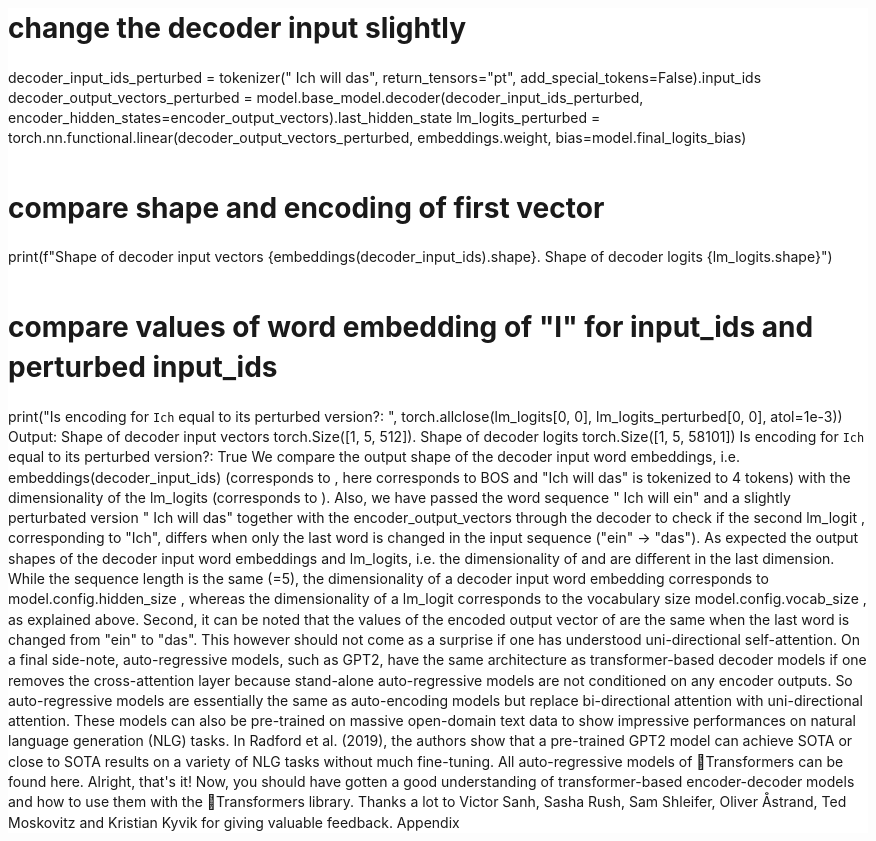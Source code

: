 # change the decoder input slightly
decoder_input_ids_perturbed = tokenizer("<pad> Ich will das", return_tensors="pt", add_special_tokens=False).input_ids
decoder_output_vectors_perturbed = model.base_model.decoder(decoder_input_ids_perturbed, encoder_hidden_states=encoder_output_vectors).last_hidden_state
lm_logits_perturbed = torch.nn.functional.linear(decoder_output_vectors_perturbed, embeddings.weight, bias=model.final_logits_bias)
# compare shape and encoding of first vector
print(f"Shape of decoder input vectors {embeddings(decoder_input_ids).shape}. Shape of decoder logits {lm_logits.shape}")
# compare values of word embedding of "I" for input_ids and perturbed input_ids
print("Is encoding for `Ich` equal to its perturbed version?: ", torch.allclose(lm_logits[0, 0], lm_logits_perturbed[0, 0], atol=1e-3))
Output:
Shape of decoder input vectors torch.Size([1, 5, 512]). Shape of decoder logits torch.Size([1, 5, 58101])
Is encoding for `Ich` equal to its perturbed version?: True
We compare the output shape of the decoder input word embeddings, i.e.
embeddings(decoder_input_ids)
(corresponds to ,
here <pad>
corresponds to BOS and "Ich will das" is tokenized to 4
tokens) with the dimensionality of the lm_logits
(corresponds to ). Also, we have passed the word sequence
"<pad>
Ich will ein" and a slightly perturbated version
"<pad>
Ich will das" together with the
encoder_output_vectors
through the decoder to check if the second
lm_logit
, corresponding to "Ich", differs when only the last word is
changed in the input sequence ("ein" -> "das").
As expected the output shapes of the decoder input word embeddings and
lm_logits, i.e. the dimensionality of and are different in the last dimension. While the
sequence length is the same (=5), the dimensionality of a decoder input
word embedding corresponds to model.config.hidden_size
, whereas the
dimensionality of a lm_logit
corresponds to the vocabulary size
model.config.vocab_size
, as explained above. Second, it can be noted
that the values of the encoded output vector of are the same when the last word is changed
from "ein" to "das". This however should not come as a surprise if
one has understood uni-directional self-attention.
On a final side-note, auto-regressive models, such as GPT2, have the same architecture as transformer-based decoder models if one removes the cross-attention layer because stand-alone auto-regressive models are not conditioned on any encoder outputs. So auto-regressive models are essentially the same as auto-encoding models but replace bi-directional attention with uni-directional attention. These models can also be pre-trained on massive open-domain text data to show impressive performances on natural language generation (NLG) tasks. In Radford et al. (2019), the authors show that a pre-trained GPT2 model can achieve SOTA or close to SOTA results on a variety of NLG tasks without much fine-tuning. All auto-regressive models of 🤗Transformers can be found here.
Alright, that's it! Now, you should have gotten a good understanding of transformer-based encoder-decoder models and how to use them with the 🤗Transformers library.
Thanks a lot to Victor Sanh, Sasha Rush, Sam Shleifer, Oliver Åstrand, Ted Moskovitz and Kristian Kyvik for giving valuable feedback.
Appendix